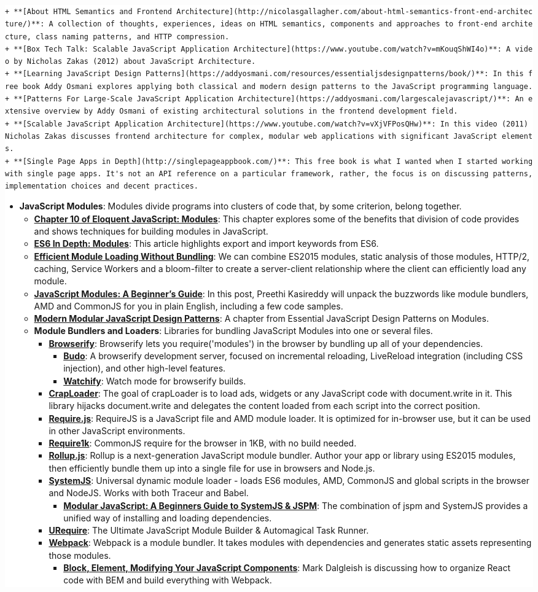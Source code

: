     + **[About HTML Semantics and Frontend Architecture](http://nicolasgallagher.com/about-html-semantics-front-end-architecture/)**: A collection of thoughts, experiences, ideas on HTML semantics, components and approaches to front-end architecture, class naming patterns, and HTTP compression.
    + **[Box Tech Talk: Scalable JavaScript Application Architecture](https://www.youtube.com/watch?v=mKouqShWI4o)**: A video by Nicholas Zakas (2012) about JavaScript Architecture.
    + **[Learning JavaScript Design Patterns](https://addyosmani.com/resources/essentialjsdesignpatterns/book/)**: In this free book Addy Osmani explores applying both classical and modern design patterns to the JavaScript programming language.
    + **[Patterns For Large-Scale JavaScript Application Architecture](https://addyosmani.com/largescalejavascript/)**: An extensive overview by Addy Osmani of existing architectural solutions in the frontend development field.
    + **[Scalable JavaScript Application Architecture](https://www.youtube.com/watch?v=vXjVFPosQHw)**: In this video (2011) Nicholas Zakas discusses frontend architecture for complex, modular web applications with significant JavaScript elements.
    + **[Single Page Apps in Depth](http://singlepageappbook.com/)**: This free book is what I wanted when I started working with single page apps. It's not an API reference on a particular framework, rather, the focus is on discussing patterns, implementation choices and decent practices.
+ **JavaScript Modules**: Modules divide programs into clusters of code that, by some criterion, belong together.
    + **[Chapter 10 of Eloquent JavaScript: Modules](http://eloquentjavascript.net/10_modules.html)**: This chapter explores some of the benefits that division of code provides and shows techniques for building modules in JavaScript.
    + **[ES6 In Depth: Modules](https://hacks.mozilla.org/2015/08/es6-in-depth-modules/)**: This article highlights export and import keywords from ES6.
    + **[Efficient Module Loading Without Bundling](https://mariusgundersen.net/module-pusher/)**: We can combine ES2015 modules, static analysis of those modules, HTTP/2, caching, Service Workers and a bloom-filter to create a server-client relationship where the client can efficiently load any module.
    + **[JavaScript Modules: A Beginner’s Guide](https://medium.freecodecamp.com/javascript-modules-a-beginner-s-guide-783f7d7a5fcc#.i78m6tfs9)**: In this post, Preethi Kasireddy will unpack the buzzwords like module bundlers, AMD and CommonJS for you in plain English, including a few code samples.
    + **[Modern Modular JavaScript Design Patterns](https://addyosmani.com/resources/essentialjsdesignpatterns/book/#modularjavascript)**: A chapter from Essential JavaScript Design Patterns on Modules.
    + **Module Bundlers and Loaders**: Libraries for bundling JavaScript Modules into one or several files.
        + **[Browserify](http://browserify.org/)**: Browserify lets you require('modules') in the browser by bundling up all of your dependencies.
            + **[Budo](https://github.com/mattdesl/budo)**: A browserify development server, focused on incremental reloading, LiveReload integration (including CSS injection), and other high-level features.
            + **[Watchify](https://www.npmjs.org/package/watchify)**: Watch mode for browserify builds.
        + **[CrapLoader](https://github.com/gregersrygg/crapLoader)**: The goal of crapLoader is to load ads, widgets or any JavaScript code with document.write in it. This library hijacks document.write and delegates the content loaded from each script into the correct position.
        + **[Require.js](http://requirejs.org/)**: RequireJS is a JavaScript file and AMD module loader. It is optimized for in-browser use, but it can be used in other JavaScript environments.
        + **[Require1k](http://stuk.github.io/require1k/)**: CommonJS require for the browser in 1KB, with no build needed.
        + **[Rollup.js](http://rollupjs.org/)**: Rollup is a next-generation JavaScript module bundler. Author your app or library using ES2015 modules, then efficiently bundle them up into a single file for use in browsers and Node.js.
        + **[SystemJS](https://github.com/systemjs/systemjs)**: Universal dynamic module loader - loads ES6 modules, AMD, CommonJS and global scripts in the browser and NodeJS. Works with both Traceur and Babel.
            + **[Modular JavaScript: A Beginners Guide to SystemJS & JSPM](http://www.sitepoint.com/modular-javascript-systemjs-jspm/)**: The combination of jspm and SystemJS provides a unified way of installing and loading dependencies.
        + **[URequire](https://github.com/anodynos/urequire)**: The Ultimate JavaScript Module Builder & Automagical Task Runner.
        + **[Webpack](http://webpack.github.io/)**: Webpack is a module bundler. It takes modules with dependencies and generates static assets representing those modules.
            + **[Block, Element, Modifying Your JavaScript Components](https://medium.com/seek-ui-engineering/block-element-modifying-your-javascript-components-d7f99fcab52b)**: Mark Dalgleish is discussing how to organize React code with BEM and build everything with Webpack.